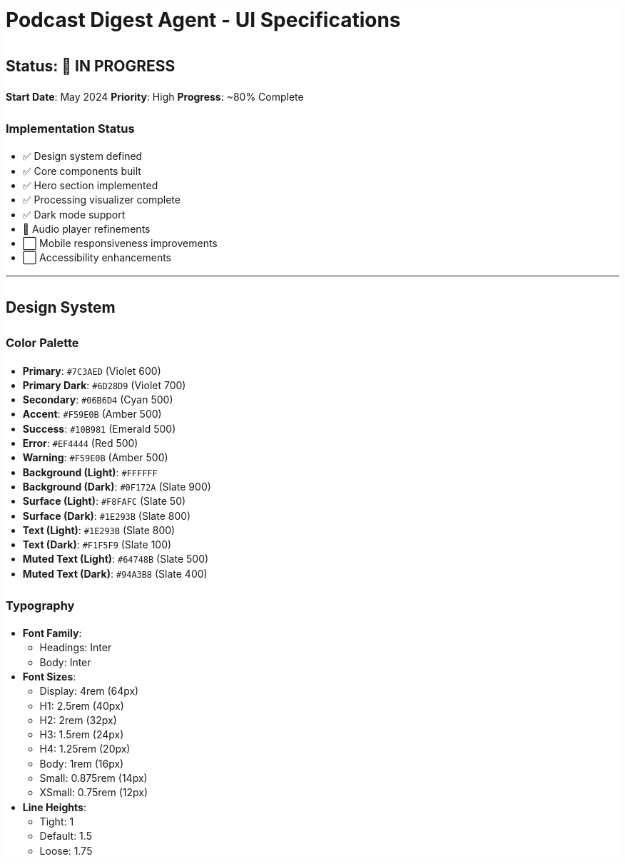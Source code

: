# Podcast Digest Agent - UI Specifications

## Status: 🚀 IN PROGRESS

**Start Date**: May 2024
**Priority**: High
**Progress**: ~80% Complete

### Implementation Status
- ✅ Design system defined
- ✅ Core components built
- ✅ Hero section implemented
- ✅ Processing visualizer complete
- ✅ Dark mode support
- 🚀 Audio player refinements
- ⬜ Mobile responsiveness improvements
- ⬜ Accessibility enhancements

---

## Design System

### Color Palette
- **Primary**: `#7C3AED` (Violet 600)
- **Primary Dark**: `#6D28D9` (Violet 700)
- **Secondary**: `#06B6D4` (Cyan 500)
- **Accent**: `#F59E0B` (Amber 500)
- **Success**: `#10B981` (Emerald 500)
- **Error**: `#EF4444` (Red 500)
- **Warning**: `#F59E0B` (Amber 500)
- **Background (Light)**: `#FFFFFF`
- **Background (Dark)**: `#0F172A` (Slate 900)
- **Surface (Light)**: `#F8FAFC` (Slate 50)
- **Surface (Dark)**: `#1E293B` (Slate 800)
- **Text (Light)**: `#1E293B` (Slate 800)
- **Text (Dark)**: `#F1F5F9` (Slate 100)
- **Muted Text (Light)**: `#64748B` (Slate 500)
- **Muted Text (Dark)**: `#94A3B8` (Slate 400)

### Typography
- **Font Family**: 
  - Headings: Inter
  - Body: Inter
- **Font Sizes**:
  - Display: 4rem (64px)
  - H1: 2.5rem (40px)
  - H2: 2rem (32px)
  - H3: 1.5rem (24px)
  - H4: 1.25rem (20px)
  - Body: 1rem (16px)
  - Small: 0.875rem (14px)
  - XSmall: 0.75rem (12px)
- **Line Heights**:
  - Tight: 1
  - Default: 1.5
  - Loose: 1.75
